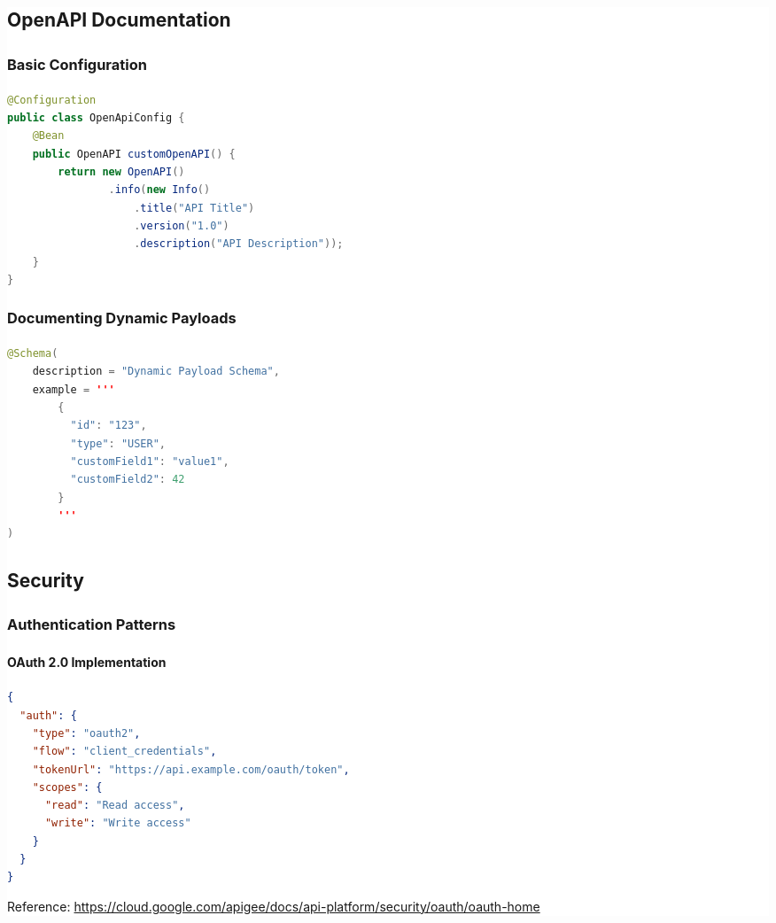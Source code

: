 
## OpenAPI Documentation

### Basic Configuration
```java
@Configuration
public class OpenApiConfig {
    @Bean
    public OpenAPI customOpenAPI() {
        return new OpenAPI()
                .info(new Info()
                    .title("API Title")
                    .version("1.0")
                    .description("API Description"));
    }
}
```

### Documenting Dynamic Payloads
```java
@Schema(
    description = "Dynamic Payload Schema",
    example = '''
        {
          "id": "123",
          "type": "USER",
          "customField1": "value1",
          "customField2": 42
        }
        '''
)
```

## Security

### Authentication Patterns

#### OAuth 2.0 Implementation
```json
{
  "auth": {
    "type": "oauth2",
    "flow": "client_credentials",
    "tokenUrl": "https://api.example.com/oauth/token",
    "scopes": {
      "read": "Read access",
      "write": "Write access"
    }
  }
}
```
Reference: https://cloud.google.com/apigee/docs/api-platform/security/oauth/oauth-home
